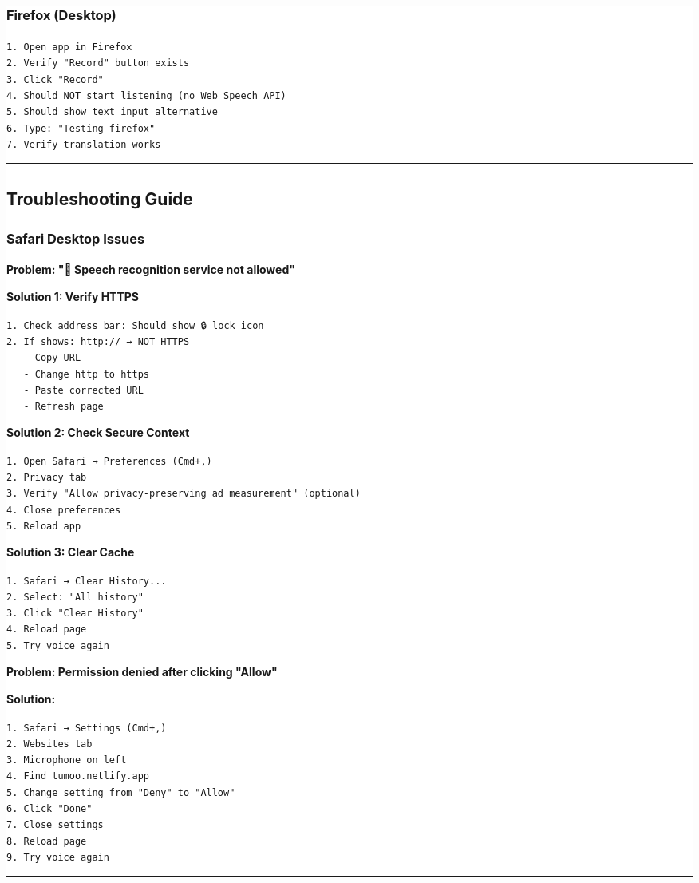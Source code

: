 ### Firefox (Desktop)
```
1. Open app in Firefox
2. Verify "Record" button exists
3. Click "Record"
4. Should NOT start listening (no Web Speech API)
5. Should show text input alternative
6. Type: "Testing firefox"
7. Verify translation works
```

---

## Troubleshooting Guide

### Safari Desktop Issues

**Problem: "🚫 Speech recognition service not allowed"**

**Solution 1: Verify HTTPS**
```
1. Check address bar: Should show 🔒 lock icon
2. If shows: http:// → NOT HTTPS
   - Copy URL
   - Change http to https
   - Paste corrected URL
   - Refresh page
```

**Solution 2: Check Secure Context**
```
1. Open Safari → Preferences (Cmd+,)
2. Privacy tab
3. Verify "Allow privacy-preserving ad measurement" (optional)
4. Close preferences
5. Reload app
```

**Solution 3: Clear Cache**
```
1. Safari → Clear History...
2. Select: "All history"
3. Click "Clear History"
4. Reload page
5. Try voice again
```

**Problem: Permission denied after clicking "Allow"**

**Solution:**
```
1. Safari → Settings (Cmd+,)
2. Websites tab
3. Microphone on left
4. Find tumoo.netlify.app
5. Change setting from "Deny" to "Allow"
6. Click "Done"
7. Close settings
8. Reload page
9. Try voice again
```

---